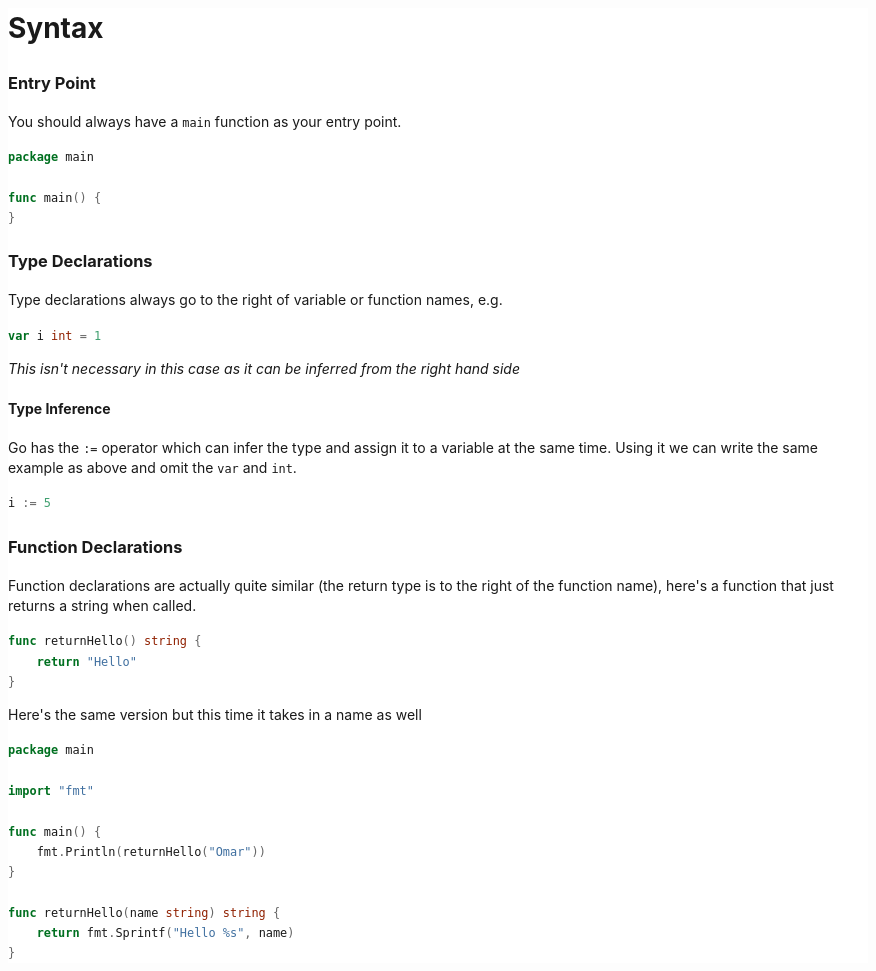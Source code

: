 # Syntax

### Entry Point

You should always have a `main` function as your entry point.

```go
package main

func main() {
}

```

### Type Declarations

Type declarations always go to the right of variable or function names, e.g.

```go
var i int = 1
```

_This isn't necessary in this case as it can be inferred from the right hand side_

#### Type Inference

Go has the `:=` operator which can infer the type and assign it to a variable at the same time. Using it we can write the same example as above and omit the `var` and `int`.

```go
i := 5
```

### Function Declarations

Function declarations are actually quite similar \(the return type is to the right of the function name\), here's a function that just returns a string when called.

```go
func returnHello() string {
	return "Hello"
}
```

Here's the same version but this time it takes in a name as well

```go
package main

import "fmt"

func main() {
	fmt.Println(returnHello("Omar"))
}

func returnHello(name string) string {
	return fmt.Sprintf("Hello %s", name)
}

```
